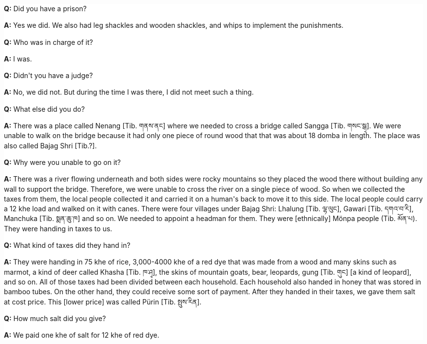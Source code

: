**Q:**  Did you have a prison?   

**A:**  Yes we did. We also had leg shackles and wooden shackles, and whips to implement the punishments.   

**Q:**  Who was in charge of it?   

**A:**  I was.   

**Q:**  Didn't you have a judge?   

**A:**  No, we did not. But during the time I was there, I did not meet such a thing.   

**Q:**  What else did you do?   

**A:**  There was a place called Nenang [Tib. གནས་ནང] where we needed to cross a bridge called Sangga [Tib. གསང་སྒ྄]. We were unable to walk on the bridge because it had only one piece of round wood that that was about 18 <span class="tooltip" data-text="[tib. འདོམ་པ] A distance equal to the span of one&#x27;s outstretched arms from fingertip to fingertip.">domba</span> in length. The place was also called Bajag Shri [Tib.?].   

**Q:**  Why were you unable to go on it?   

**A:**  There was a river flowing underneath and both sides were rocky mountains so they placed the wood there without building any wall to support the bridge. Therefore, we were unable to cross the river on a single piece of wood. So when we collected the taxes from them, the local people collected it and carried it on a human's back to move it to this side. The local people could carry a 12 <span class="tooltip" data-text="[tib. ཁལ] A traditional volume measurement used for measuring grain in traditional Tibetan society. Sizes of this unit varied somewhat, but the official government khe (called mkhar ru or bstan dzin mkha ru) weighed about 28-31 pounds for barley. It was used to convey the size of fields. For example, a field said to be 10 khe in size meant that 10 khe of seed could be sown on that field.">khe</span> load and walked on it with canes. There were four villages under Bajag Shri: Lhalung [Tib. ལྷ་ལུང], Gawari [Tib. དགའ་བ་རི], Manchuka [Tib. སྨན་ཆུ་ཁ] and so on. We needed to appoint a headman for them. They were [ethnically] Mönpa people (Tib. མོན་པ). They were handing in taxes to us.   

**Q:**  What kind of taxes did they hand in?   

**A:**  They were handing in 75 <span class="tooltip" data-text="[tib. ཁལ] A traditional volume measurement used for measuring grain in traditional Tibetan society. Sizes of this unit varied somewhat, but the official government khe (called mkhar ru or bstan dzin mkha ru) weighed about 28-31 pounds for barley. It was used to convey the size of fields. For example, a field said to be 10 khe in size meant that 10 khe of seed could be sown on that field.">khe</span> of rice, 3,000-4000 khe of a red dye that was made from a wood and many skins such as marmot, a kind of deer called Khasha [Tib. ཁ་ཤྭ], the skins of mountain goats, bear, leopards, <span class="tooltip" data-text="[tib. གུང] A high title in the Tibetan government.">gung</span> [Tib. གུང] [a kind of leopard], and so on. All of those taxes had been divided between each household. Each household also handed in honey that was stored in bamboo tubes. On the other hand, they could receive some sort of payment. After they handed in their taxes, we gave them salt at cost price. This [lower price] was called Pürin [Tib. སྤུས་རིན].   

**Q:**  How much salt did you give?   

**A:**  We paid one <span class="tooltip" data-text="[tib. ཁལ] A traditional volume measurement used for measuring grain in traditional Tibetan society. Sizes of this unit varied somewhat, but the official government khe (called mkhar ru or bstan dzin mkha ru) weighed about 28-31 pounds for barley. It was used to convey the size of fields. For example, a field said to be 10 khe in size meant that 10 khe of seed could be sown on that field.">khe</span> of salt for 12 khe of red dye.   
